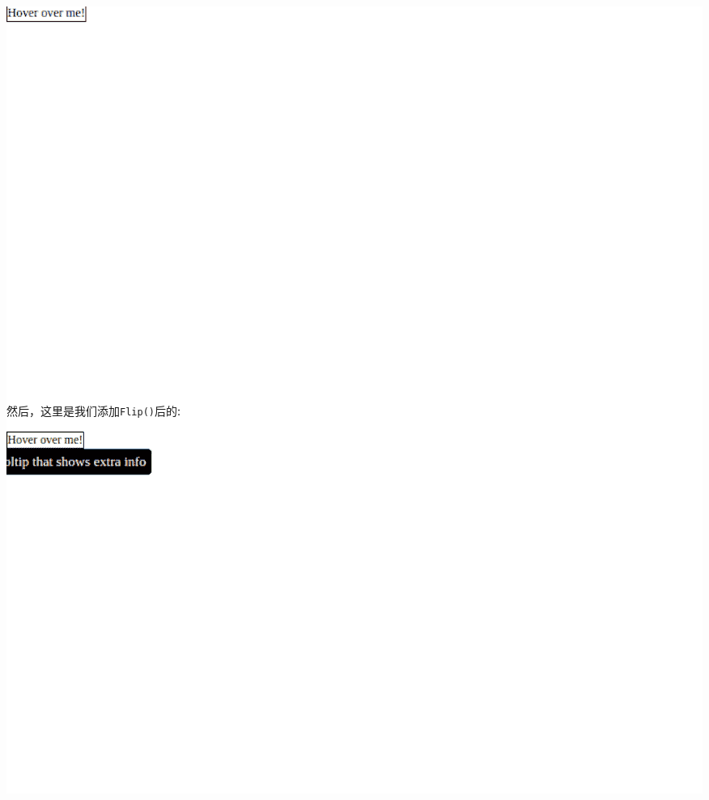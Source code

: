 ![App Without Flip, Button Positioned In Top Left](img/47244fab9d0dc058f80c42e4c5232903.png)

然后，这里是我们添加`Flip()`后的:

![App Using Flip, Adding A Tooltip In Top Left Corner](img/6ecb69f909b783a4adbfd43bec0b33f8.png)
